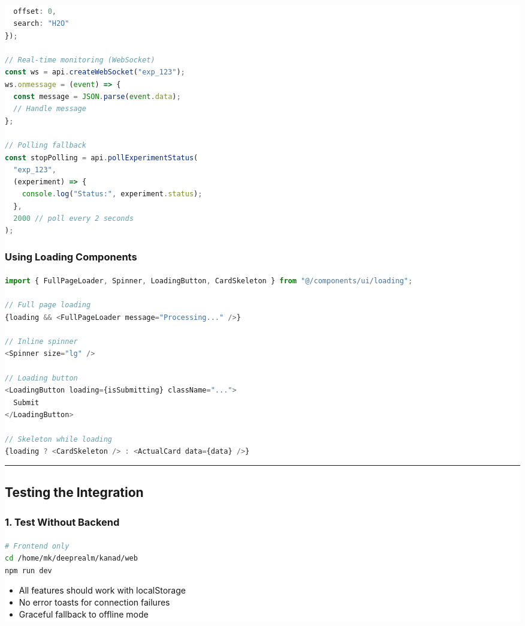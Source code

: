 ```typescript
  offset: 0,
  search: "H2O"
});

// Real-time monitoring (WebSocket)
const ws = api.createWebSocket("exp_123");
ws.onmessage = (event) => {
  const message = JSON.parse(event.data);
  // Handle message
};

// Polling fallback
const stopPolling = api.pollExperimentStatus(
  "exp_123",
  (experiment) => {
    console.log("Status:", experiment.status);
  },
  2000 // poll every 2 seconds
);
```

### Using Loading Components
```typescript
import { FullPageLoader, Spinner, LoadingButton, CardSkeleton } from "@/components/ui/loading";

// Full page loading
{loading && <FullPageLoader message="Processing..." />}

// Inline spinner
<Spinner size="lg" />

// Loading button
<LoadingButton loading={isSubmitting} className="...">
  Submit
</LoadingButton>

// Skeleton while loading
{loading ? <CardSkeleton /> : <ActualCard data={data} />}
```

---

## Testing the Integration

### 1. Test Without Backend
```bash
# Frontend only
cd /home/mk/deeprealm/kanad/web
npm run dev
```
- All features should work with localStorage
- No error toasts for connection failures
- Graceful fallback to offline mode
